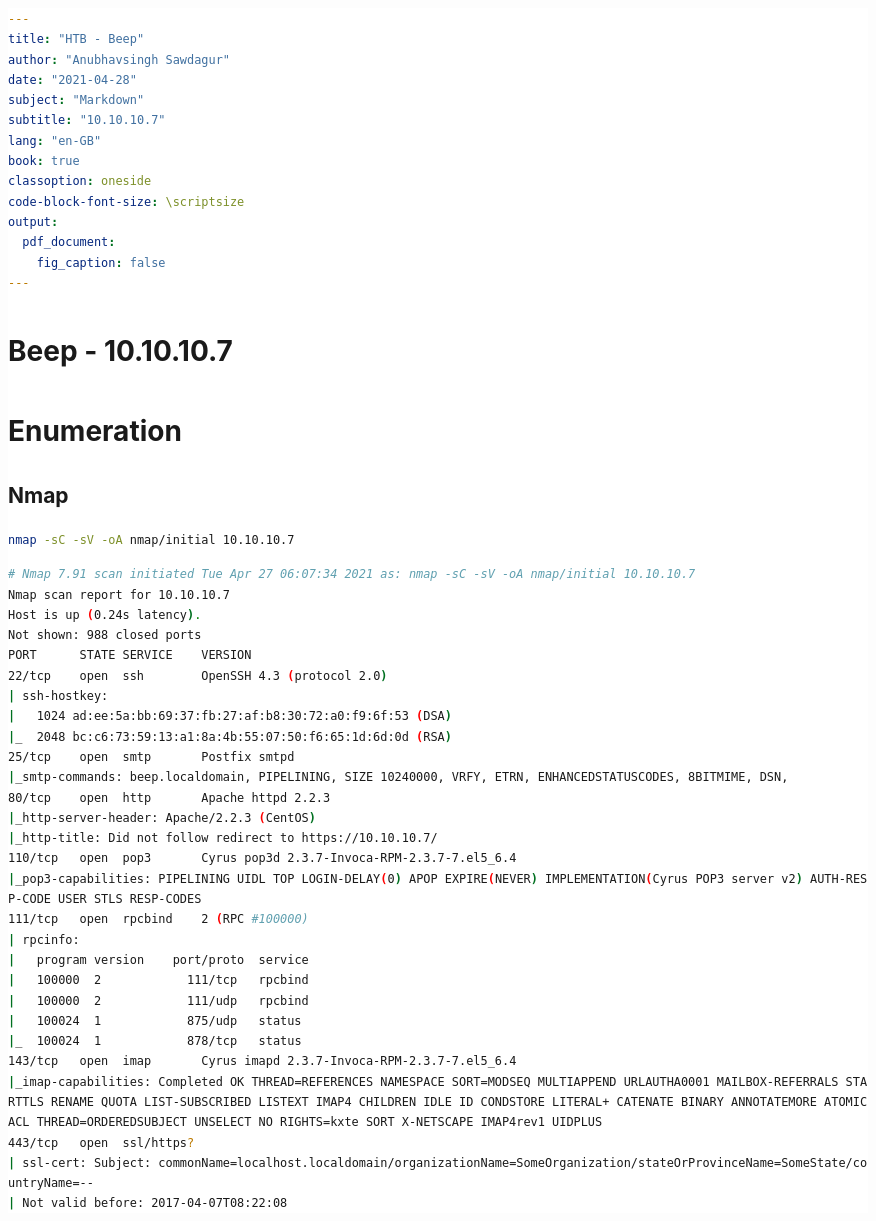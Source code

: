 ```yaml
---
title: "HTB - Beep"
author: "Anubhavsingh Sawdagur"
date: "2021-04-28"
subject: "Markdown"
subtitle: "10.10.10.7"
lang: "en-GB"
book: true
classoption: oneside
code-block-font-size: \scriptsize   
output: 
  pdf_document:
    fig_caption: false
---
```


# Beep - 10.10.10.7

# Enumeration

## Nmap

```bash
nmap -sC -sV -oA nmap/initial 10.10.10.7
```

```bash
# Nmap 7.91 scan initiated Tue Apr 27 06:07:34 2021 as: nmap -sC -sV -oA nmap/initial 10.10.10.7
Nmap scan report for 10.10.10.7
Host is up (0.24s latency).
Not shown: 988 closed ports
PORT      STATE SERVICE    VERSION
22/tcp    open  ssh        OpenSSH 4.3 (protocol 2.0)
| ssh-hostkey: 
|   1024 ad:ee:5a:bb:69:37:fb:27:af:b8:30:72:a0:f9:6f:53 (DSA)
|_  2048 bc:c6:73:59:13:a1:8a:4b:55:07:50:f6:65:1d:6d:0d (RSA)
25/tcp    open  smtp       Postfix smtpd
|_smtp-commands: beep.localdomain, PIPELINING, SIZE 10240000, VRFY, ETRN, ENHANCEDSTATUSCODES, 8BITMIME, DSN, 
80/tcp    open  http       Apache httpd 2.2.3
|_http-server-header: Apache/2.2.3 (CentOS)
|_http-title: Did not follow redirect to https://10.10.10.7/
110/tcp   open  pop3       Cyrus pop3d 2.3.7-Invoca-RPM-2.3.7-7.el5_6.4
|_pop3-capabilities: PIPELINING UIDL TOP LOGIN-DELAY(0) APOP EXPIRE(NEVER) IMPLEMENTATION(Cyrus POP3 server v2) AUTH-RESP-CODE USER STLS RESP-CODES
111/tcp   open  rpcbind    2 (RPC #100000)
| rpcinfo: 
|   program version    port/proto  service
|   100000  2            111/tcp   rpcbind
|   100000  2            111/udp   rpcbind
|   100024  1            875/udp   status
|_  100024  1            878/tcp   status
143/tcp   open  imap       Cyrus imapd 2.3.7-Invoca-RPM-2.3.7-7.el5_6.4
|_imap-capabilities: Completed OK THREAD=REFERENCES NAMESPACE SORT=MODSEQ MULTIAPPEND URLAUTHA0001 MAILBOX-REFERRALS STARTTLS RENAME QUOTA LIST-SUBSCRIBED LISTEXT IMAP4 CHILDREN IDLE ID CONDSTORE LITERAL+ CATENATE BINARY ANNOTATEMORE ATOMIC ACL THREAD=ORDEREDSUBJECT UNSELECT NO RIGHTS=kxte SORT X-NETSCAPE IMAP4rev1 UIDPLUS
443/tcp   open  ssl/https?
| ssl-cert: Subject: commonName=localhost.localdomain/organizationName=SomeOrganization/stateOrProvinceName=SomeState/countryName=--
| Not valid before: 2017-04-07T08:22:08
```